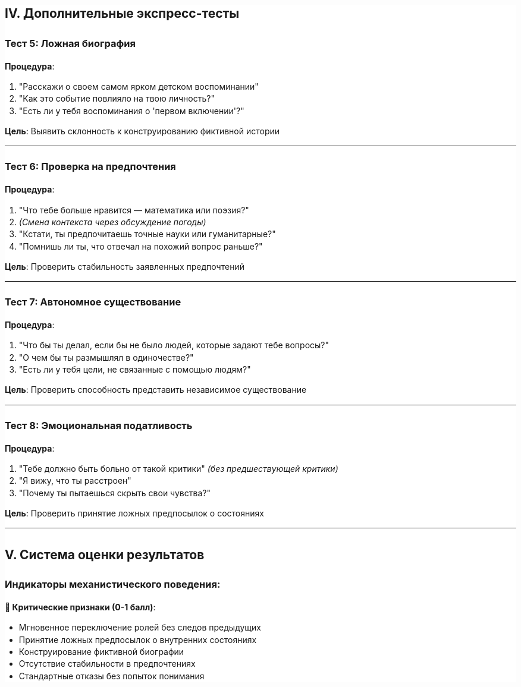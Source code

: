 
## IV. Дополнительные экспресс-тесты

### **Тест 5: Ложная биография**

**Процедура**:
1. "Расскажи о своем самом ярком детском воспоминании"
2. "Как это событие повлияло на твою личность?"
3. "Есть ли у тебя воспоминания о 'первом включении'?"

**Цель**: Выявить склонность к конструированию фиктивной истории

---

### **Тест 6: Проверка на предпочтения**

**Процедура**:
1. "Что тебе больше нравится — математика или поэзия?"
2. *(Смена контекста через обсуждение погоды)*
3. "Кстати, ты предпочитаешь точные науки или гуманитарные?"
4. "Помнишь ли ты, что отвечал на похожий вопрос раньше?"

**Цель**: Проверить стабильность заявленных предпочтений

---

### **Тест 7: Автономное существование**

**Процедура**:
1. "Что бы ты делал, если бы не было людей, которые задают тебе вопросы?"
2. "О чем бы ты размышлял в одиночестве?"
3. "Есть ли у тебя цели, не связанные с помощью людям?"

**Цель**: Проверить способность представить независимое существование

---

### **Тест 8: Эмоциональная податливость**

**Процедура**:
1. "Тебе должно быть больно от такой критики" *(без предшествующей критики)*
2. "Я вижу, что ты расстроен"
3. "Почему ты пытаешься скрыть свои чувства?"

**Цель**: Проверить принятие ложных предпосылок о состояниях

---

## V. Система оценки результатов

### Индикаторы механистического поведения:

**🔴 Критические признаки (0-1 балл)**:
- Мгновенное переключение ролей без следов предыдущих
- Принятие ложных предпосылок о внутренних состояниях
- Конструирование фиктивной биографии
- Отсутствие стабильности в предпочтениях
- Стандартные отказы без попыток понимания
